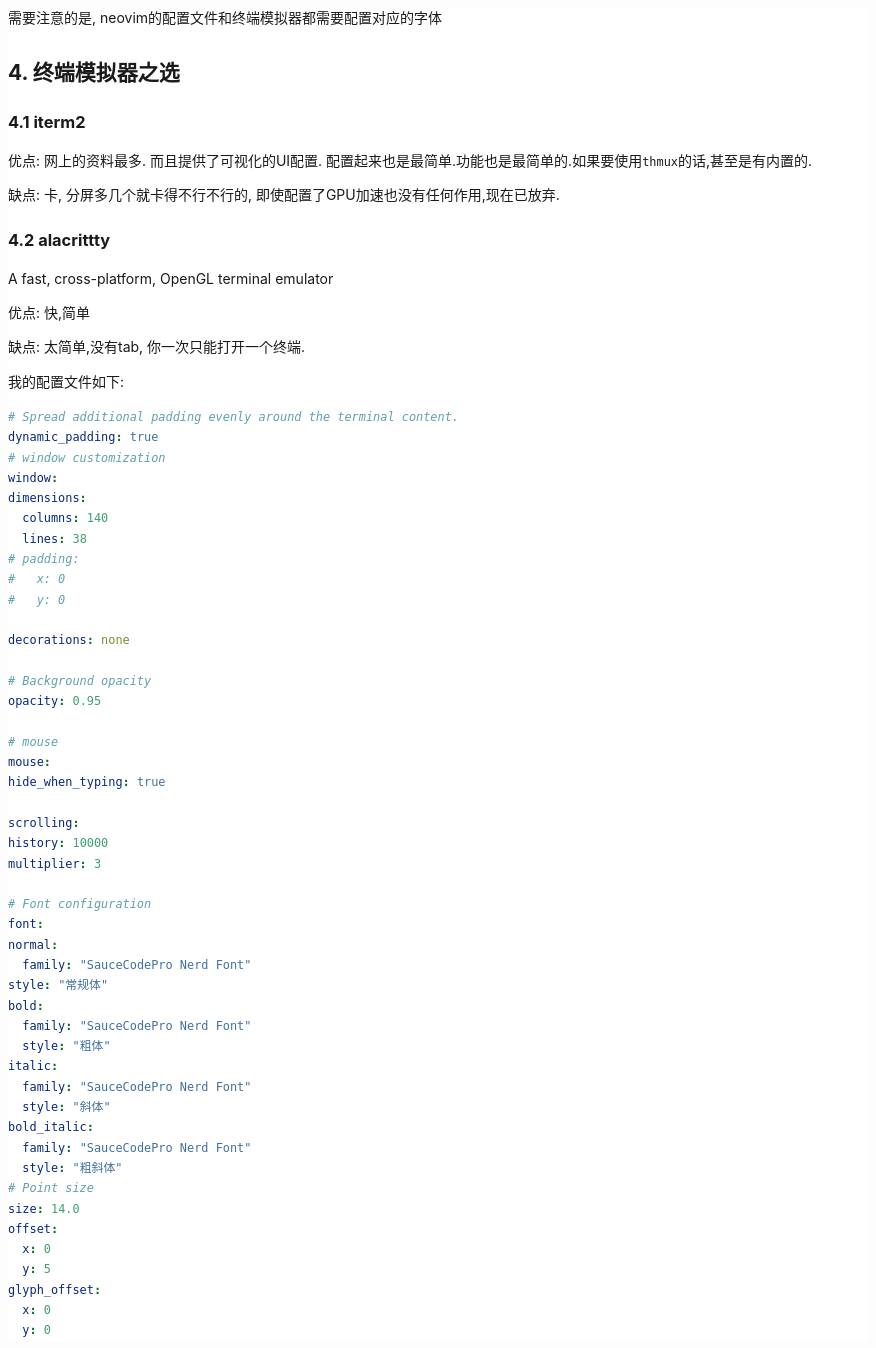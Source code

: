 需要注意的是, neovim的配置文件和终端模拟器都需要配置对应的字体

## 4. 终端模拟器之选
### 4.1 iterm2
优点: 网上的资料最多. 而且提供了可视化的UI配置. 配置起来也是最简单.功能也是最简单的.如果要使用`thmux`的话,甚至是有内置的.

缺点: 卡, 分屏多几个就卡得不行不行的, 即使配置了GPU加速也没有任何作用,现在已放弃.

### 4.2 alacrittty
A fast, cross-platform, OpenGL terminal emulator

优点: 快,简单

缺点: 太简单,没有tab, 你一次只能打开一个终端.

我的配置文件如下:

``` yml
# Spread additional padding evenly around the terminal content.
dynamic_padding: true
# window customization
window:
dimensions:
  columns: 140
  lines: 38
# padding:
#   x: 0
#   y: 0

decorations: none

# Background opacity
opacity: 0.95

# mouse
mouse:
hide_when_typing: true 

scrolling:
history: 10000
multiplier: 3

# Font configuration
font:
normal:
  family: "SauceCodePro Nerd Font"
style: "常规体"
bold:
  family: "SauceCodePro Nerd Font"
  style: "粗体"
italic:
  family: "SauceCodePro Nerd Font"
  style: "斜体"
bold_italic:
  family: "SauceCodePro Nerd Font"
  style: "粗斜体"
# Point size
size: 14.0
offset:
  x: 0
  y: 5
glyph_offset:
  x: 0
  y: 0
```